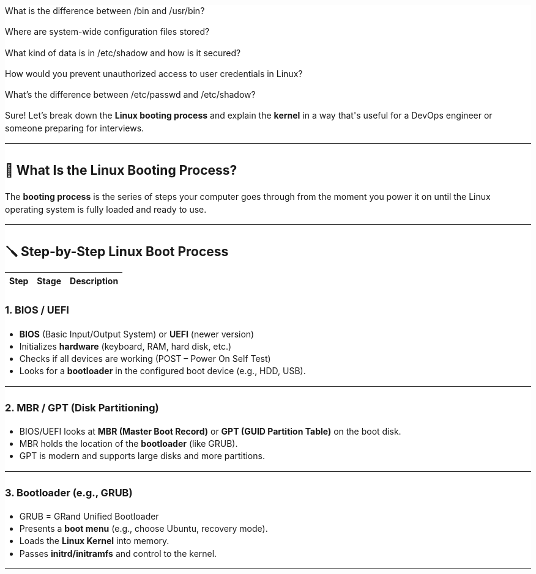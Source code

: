 

What is the difference between /bin and /usr/bin?

Where are system-wide configuration files stored?

What kind of data is in /etc/shadow and how is it secured?

How would you prevent unauthorized access to user credentials in Linux?

What’s the difference between /etc/passwd and /etc/shadow?

Sure! Let’s break down the **Linux booting process** and explain the **kernel** in a way that's useful for a DevOps engineer or someone preparing for interviews.

---

## 🧠 **What Is the Linux Booting Process?**

The **booting process** is the series of steps your computer goes through from the moment you power it on until the Linux operating system is fully loaded and ready to use.

---

## 🪛 **Step-by-Step Linux Boot Process**

| Step | Stage | Description |
| ---- | ----- | ----------- |

### 1. **BIOS / UEFI**

* **BIOS** (Basic Input/Output System) or **UEFI** (newer version)
* Initializes **hardware** (keyboard, RAM, hard disk, etc.)
* Checks if all devices are working (POST – Power On Self Test)
* Looks for a **bootloader** in the configured boot device (e.g., HDD, USB).

---

### 2. **MBR / GPT (Disk Partitioning)**

* BIOS/UEFI looks at **MBR (Master Boot Record)** or **GPT (GUID Partition Table)** on the boot disk.
* MBR holds the location of the **bootloader** (like GRUB).
* GPT is modern and supports large disks and more partitions.

---

### 3. **Bootloader (e.g., GRUB)**

* GRUB = GRand Unified Bootloader
* Presents a **boot menu** (e.g., choose Ubuntu, recovery mode).
* Loads the **Linux Kernel** into memory.
* Passes **initrd/initramfs** and control to the kernel.

---
